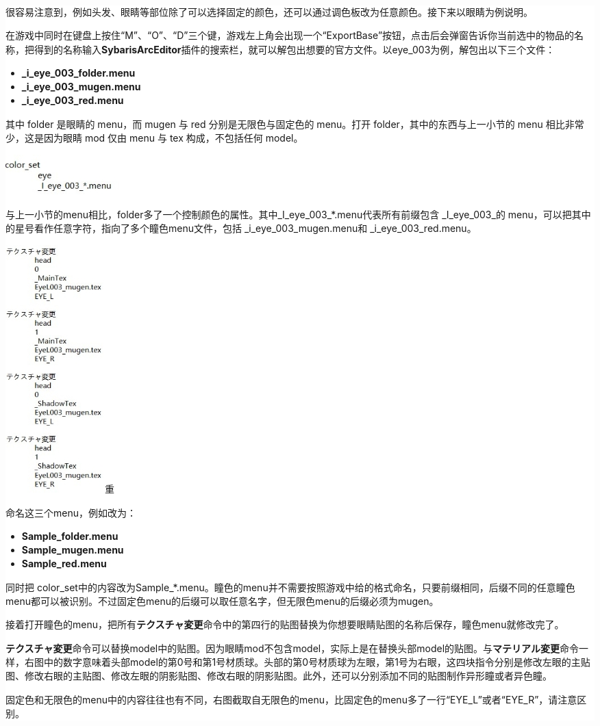 很容易注意到，例如头发、眼睛等部位除了可以选择固定的颜色，还可以通过调色板改为任意颜色。接下来以眼睛为例说明。

在游戏中同时在键盘上按住“M”、“O”、“D”三个键，游戏左上角会出现一个“ExportBase”按钮，点击后会弹窗告诉你当前选中的物品的名称，把得到的名称输入**SybarisArcEditor**插件的搜索栏，就可以解包出想要的官方文件。以eye_003为例，解包出以下三个文件：

- **_i_eye_003_folder.menu**
- **_i_eye_003_mugen.menu**
- **_i_eye_003_red.menu**

其中 folder 是眼睛的 menu，而 mugen 与 red 分别是无限色与固定色的 menu。打开 folder，其中的东西与上一小节的 menu 相比非常少，这是因为眼睛 mod 仅由 menu 与 tex 构成，不包括任何 model。

![](./images/85aec29f-722f-47eb-b556-fdbbc269ff67.005.jpeg)

与上一小节的menu相比，folder多了一个控制颜色的属性。其中_I_eye_003_*.menu代表所有前缀包含 _I_eye_003_的 menu，可以把其中的星号看作任意字符，指向了多个瞳色menu文件，包括 _i_eye_003_mugen.menu和 _i_eye_003_red.menu。

![](./images/85aec29f-722f-47eb-b556-fdbbc269ff67.006.jpeg)重

命名这三个menu，例如改为：

- **Sample_folder.menu**
- **Sample_mugen.menu**
- **Sample_red.menu**

同时把 color\_set中的内容改为Sample\_\*.menu。瞳色的menu并不需要按照游戏中给的格式命名，只要前缀相同，后缀不同的任意瞳色menu都可以被识别。不过固定色menu的后缀可以取任意名字，但无限色menu的后缀必须为mugen。

接着打开瞳色的menu，把所有**テクスチャ変更**命令中的第四行的贴图替换为你想要眼睛贴图的名称后保存，瞳色menu就修改完了。

**テクスチャ変更**命令可以替换model中的贴图。因为眼睛mod不包含model，实际上是在替换头部model的贴图。与**マテリアル変更**命令一样，右图中的数字意味着头部model的第0号和第1号材质球。头部的第0号材质球为左眼，第1号为右眼，这四块指令分别是修改左眼的主贴图、修改右眼的主贴图、修改左眼的阴影贴图、修改右眼的阴影贴图。此外，还可以分别添加不同的贴图制作异形瞳或者异色瞳。

固定色和无限色的menu中的内容往往也有不同，右图截取自无限色的menu，比固定色的menu多了一行“EYE\_L”或者“EYE\_R”，请注意区别。
